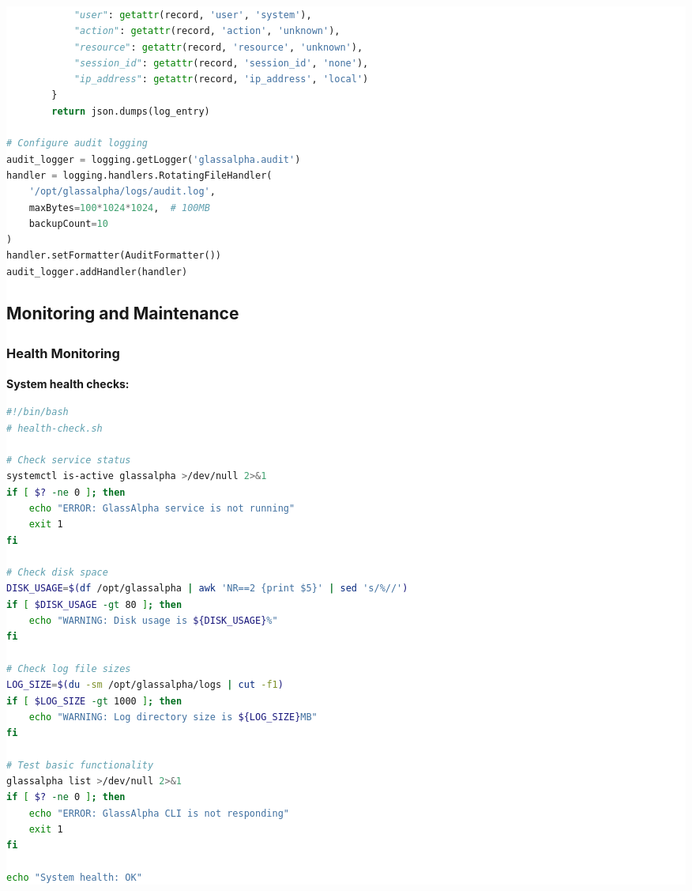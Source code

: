 ```python
            "user": getattr(record, 'user', 'system'),
            "action": getattr(record, 'action', 'unknown'),
            "resource": getattr(record, 'resource', 'unknown'),
            "session_id": getattr(record, 'session_id', 'none'),
            "ip_address": getattr(record, 'ip_address', 'local')
        }
        return json.dumps(log_entry)

# Configure audit logging
audit_logger = logging.getLogger('glassalpha.audit')
handler = logging.handlers.RotatingFileHandler(
    '/opt/glassalpha/logs/audit.log',
    maxBytes=100*1024*1024,  # 100MB
    backupCount=10
)
handler.setFormatter(AuditFormatter())
audit_logger.addHandler(handler)
```

## Monitoring and Maintenance

### Health Monitoring

**System health checks:**
```bash
#!/bin/bash
# health-check.sh

# Check service status
systemctl is-active glassalpha >/dev/null 2>&1
if [ $? -ne 0 ]; then
    echo "ERROR: GlassAlpha service is not running"
    exit 1
fi

# Check disk space
DISK_USAGE=$(df /opt/glassalpha | awk 'NR==2 {print $5}' | sed 's/%//')
if [ $DISK_USAGE -gt 80 ]; then
    echo "WARNING: Disk usage is ${DISK_USAGE}%"
fi

# Check log file sizes
LOG_SIZE=$(du -sm /opt/glassalpha/logs | cut -f1)
if [ $LOG_SIZE -gt 1000 ]; then
    echo "WARNING: Log directory size is ${LOG_SIZE}MB"
fi

# Test basic functionality
glassalpha list >/dev/null 2>&1
if [ $? -ne 0 ]; then
    echo "ERROR: GlassAlpha CLI is not responding"
    exit 1
fi

echo "System health: OK"
```
